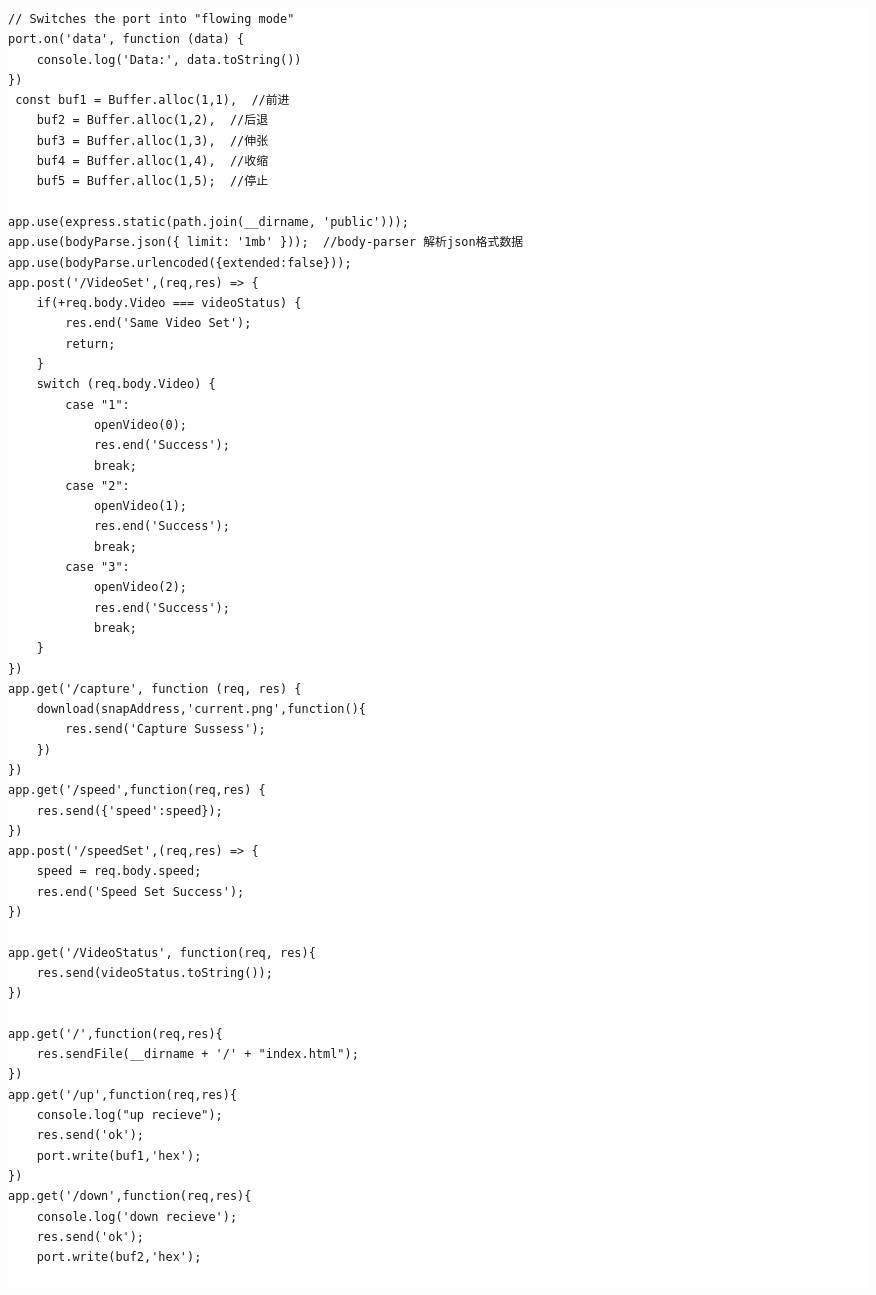 ```node
// Switches the port into "flowing mode"
port.on('data', function (data) {
	console.log('Data:', data.toString())
})
 const buf1 = Buffer.alloc(1,1),  //前进
	buf2 = Buffer.alloc(1,2),  //后退
	buf3 = Buffer.alloc(1,3),  //伸张
	buf4 = Buffer.alloc(1,4),  //收缩
	buf5 = Buffer.alloc(1,5);  //停止

app.use(express.static(path.join(__dirname, 'public')));
app.use(bodyParse.json({ limit: '1mb' }));  //body-parser 解析json格式数据
app.use(bodyParse.urlencoded({extended:false}));
app.post('/VideoSet',(req,res) => {
	if(+req.body.Video === videoStatus) {
		res.end('Same Video Set');
		return;
	}
	switch (req.body.Video) {
		case "1": 
			openVideo(0);
			res.end('Success');
			break;
		case "2":
			openVideo(1);
			res.end('Success');
			break;
		case "3": 
			openVideo(2);
			res.end('Success');
			break;
	}
})
app.get('/capture', function (req, res) {
	download(snapAddress,'current.png',function(){
		res.send('Capture Sussess');
	})
}) 
app.get('/speed',function(req,res) {
	res.send({'speed':speed});
}) 
app.post('/speedSet',(req,res) => {
	speed = req.body.speed;
	res.end('Speed Set Success');
})

app.get('/VideoStatus', function(req, res){
	res.send(videoStatus.toString());
})

app.get('/',function(req,res){
	res.sendFile(__dirname + '/' + "index.html");
})
app.get('/up',function(req,res){
	console.log("up recieve");
	res.send('ok');
	port.write(buf1,'hex');
})
app.get('/down',function(req,res){
	console.log('down recieve');
	res.send('ok');
	port.write(buf2,'hex');
	
```